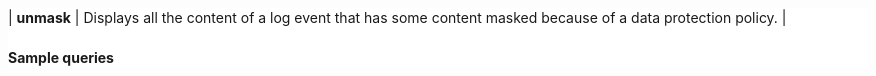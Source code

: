 | **unmask** | Displays all the content of a log event that has some content masked because of a data protection policy. |

#### Sample queries

